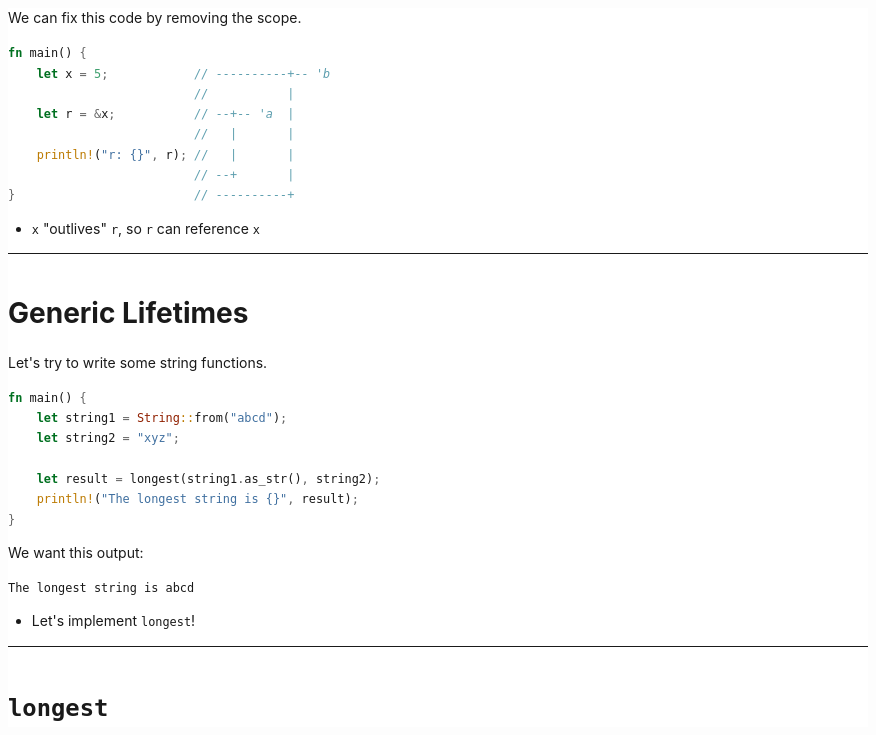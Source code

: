 We can fix this code by removing the scope.

```rust
fn main() {
    let x = 5;            // ----------+-- 'b
                          //           |
    let r = &x;           // --+-- 'a  |
                          //   |       |
    println!("r: {}", r); //   |       |
                          // --+       |
}                         // ----------+
```

* `x` "outlives" `r`, so `r` can reference `x`


---


# Generic Lifetimes

Let's try to write some string functions.

```rust
fn main() {
    let string1 = String::from("abcd");
    let string2 = "xyz";

    let result = longest(string1.as_str(), string2);
    println!("The longest string is {}", result);
}
```

We want this output:

```
The longest string is abcd
```

* Let's implement `longest`!


---


# `longest`
